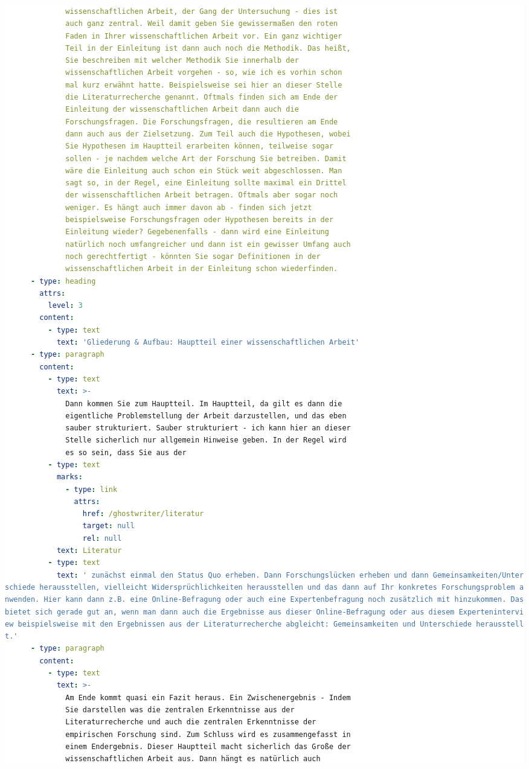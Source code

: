```yaml
              wissenschaftlichen Arbeit, der Gang der Untersuchung - dies ist
              auch ganz zentral. Weil damit geben Sie gewissermaßen den roten
              Faden in Ihrer wissenschaftlichen Arbeit vor. Ein ganz wichtiger
              Teil in der Einleitung ist dann auch noch die Methodik. Das heißt,
              Sie beschreiben mit welcher Methodik Sie innerhalb der
              wissenschaftlichen Arbeit vorgehen - so, wie ich es vorhin schon
              mal kurz erwähnt hatte. Beispielsweise sei hier an dieser Stelle
              die Literaturrecherche genannt. Oftmals finden sich am Ende der
              Einleitung der wissenschaftlichen Arbeit dann auch die
              Forschungsfragen. Die Forschungsfragen, die resultieren am Ende
              dann auch aus der Zielsetzung. Zum Teil auch die Hypothesen, wobei
              Sie Hypothesen im Hauptteil erarbeiten können, teilweise sogar
              sollen - je nachdem welche Art der Forschung Sie betreiben. Damit
              wäre die Einleitung auch schon ein Stück weit abgeschlossen. Man
              sagt so, in der Regel, eine Einleitung sollte maximal ein Drittel
              der wissenschaftlichen Arbeit betragen. Oftmals aber sogar noch
              weniger. Es hängt auch immer davon ab - finden sich jetzt
              beispielsweise Forschungsfragen oder Hypothesen bereits in der
              Einleitung wieder? Gegebenenfalls - dann wird eine Einleitung
              natürlich noch umfangreicher und dann ist ein gewisser Umfang auch
              noch gerechtfertigt - könnten Sie sogar Definitionen in der
              wissenschaftlichen Arbeit in der Einleitung schon wiederfinden.
      - type: heading
        attrs:
          level: 3
        content:
          - type: text
            text: 'Gliederung & Aufbau: Hauptteil einer wissenschaftlichen Arbeit'
      - type: paragraph
        content:
          - type: text
            text: >-
              Dann kommen Sie zum Hauptteil. Im Hauptteil, da gilt es dann die
              eigentliche Problemstellung der Arbeit darzustellen, und das eben
              sauber strukturiert. Sauber strukturiert - ich kann hier an dieser
              Stelle sicherlich nur allgemein Hinweise geben. In der Regel wird
              es so sein, dass Sie aus der 
          - type: text
            marks:
              - type: link
                attrs:
                  href: /ghostwriter/literatur
                  target: null
                  rel: null
            text: Literatur
          - type: text
            text: ' zunächst einmal den Status Quo erheben. Dann Forschungslücken erheben und dann Gemeinsamkeiten/Unterschiede herausstellen, vielleicht Widersprüchlichkeiten herausstellen und das dann auf Ihr konkretes Forschungsproblem anwenden. Hier kann dann z.B. eine Online-Befragung oder auch eine Expertenbefragung noch zusätzlich mit hinzukommen. Das bietet sich gerade gut an, wenn man dann auch die Ergebnisse aus dieser Online-Befragung oder aus diesem Experteninterview beispielsweise mit den Ergebnissen aus der Literaturrecherche abgleicht: Gemeinsamkeiten und Unterschiede herausstellt.'
      - type: paragraph
        content:
          - type: text
            text: >-
              Am Ende kommt quasi ein Fazit heraus. Ein Zwischenergebnis - Indem
              Sie darstellen was die zentralen Erkenntnisse aus der
              Literaturrecherche und auch die zentralen Erkenntnisse der
              empirischen Forschung sind. Zum Schluss wird es zusammengefasst in
              einem Endergebnis. Dieser Hauptteil macht sicherlich das Große der
              wissenschaftlichen Arbeit aus. Dann hängt es natürlich auch
```
